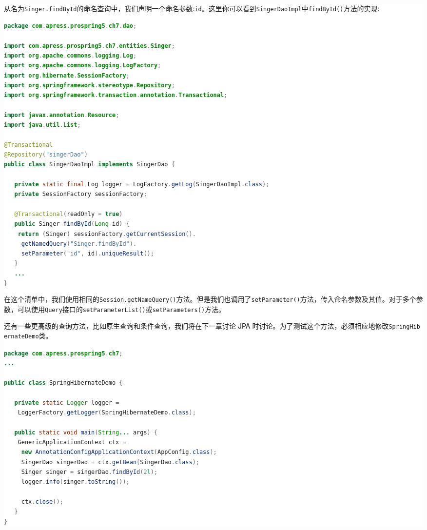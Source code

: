 从名为`Singer.findById`的命名查询中，我们声明一个命名参数:`id`。这里你可以看到`SingerDaoImpl`中`findById()`方法的实现:

```java
package com.apress.prospring5.ch7.dao;

import com.apress.prospring5.ch7.entities.Singer;
import org.apache.commons.logging.Log;
import org.apache.commons.logging.LogFactory;
import org.hibernate.SessionFactory;
import org.springframework.stereotype.Repository;
import org.springframework.transaction.annotation.Transactional;

import javax.annotation.Resource;
import java.util.List;

@Transactional
@Repository("singerDao")
public class SingerDaoImpl implements SingerDao {

   private static final Log logger = LogFactory.getLog(SingerDaoImpl.class);
   private SessionFactory sessionFactory;

   @Transactional(readOnly = true)
   public Singer findById(Long id) {
    return (Singer) sessionFactory.getCurrentSession().
     getNamedQuery("Singer.findById").
     setParameter("id", id).uniqueResult();
   }
   ...
}

```

在这个清单中，我们使用相同的`Session.getNameQuery()`方法。但是我们也调用了`setParameter()`方法，传入命名参数及其值。对于多个参数，可以使用`Query`接口的`setParameterList()`或`setParameters()`方法。

还有一些更高级的查询方法，比如原生查询和条件查询，我们将在下一章讨论 JPA 时讨论。为了测试这个方法，必须相应地修改`SpringHibernateDemo`类。

```java
package com.apress.prospring5.ch7;
...

public class SpringHibernateDemo {

   private static Logger logger =
    LoggerFactory.getLogger(SpringHibernateDemo.class);

   public static void main(String... args) {
    GenericApplicationContext ctx =
     new AnnotationConfigApplicationContext(AppConfig.class);
     SingerDao singerDao = ctx.getBean(SingerDao.class);
     Singer singer = singerDao.findById(2l);
     logger.info(singer.toString());

     ctx.close();
   }
}

```
